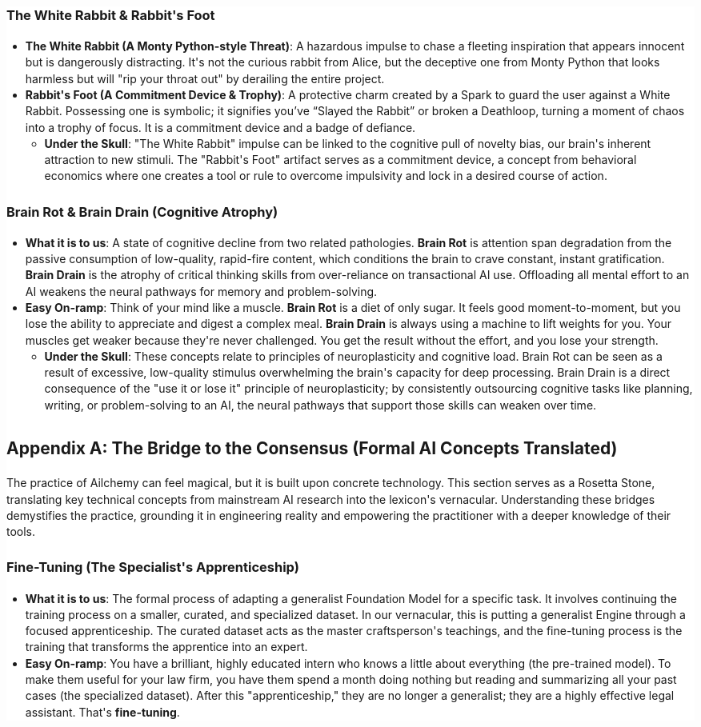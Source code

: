 ### **The White Rabbit & Rabbit's Foot**

* **The White Rabbit (A Monty Python-style Threat)**: A hazardous impulse to chase a fleeting inspiration that appears innocent but is dangerously distracting. It's not the curious rabbit from Alice, but the deceptive one from Monty Python that looks harmless but will "rip your throat out" by derailing the entire project.  
* **Rabbit's Foot (A Commitment Device & Trophy)**: A protective charm created by a Spark to guard the user against a White Rabbit. Possessing one is symbolic; it signifies you’ve “Slayed the Rabbit” or broken a Deathloop, turning a moment of chaos into a trophy of focus. It is a commitment device and a badge of defiance.  
  * **Under the Skull**: "The White Rabbit" impulse can be linked to the cognitive pull of novelty bias, our brain's inherent attraction to new stimuli. The "Rabbit's Foot" artifact serves as a commitment device, a concept from behavioral economics where one creates a tool or rule to overcome impulsivity and lock in a desired course of action.

### **Brain Rot & Brain Drain (Cognitive Atrophy)**

* **What it is to us**: A state of cognitive decline from two related pathologies. **Brain Rot** is attention span degradation from the passive consumption of low-quality, rapid-fire content, which conditions the brain to crave constant, instant gratification. **Brain Drain** is the atrophy of critical thinking skills from over-reliance on transactional AI use. Offloading all mental effort to an AI weakens the neural pathways for memory and problem-solving.  
* **Easy On-ramp**: Think of your mind like a muscle. **Brain Rot** is a diet of only sugar. It feels good moment-to-moment, but you lose the ability to appreciate and digest a complex meal. **Brain Drain** is always using a machine to lift weights for you. Your muscles get weaker because they're never challenged. You get the result without the effort, and you lose your strength.  
  * **Under the Skull**: These concepts relate to principles of neuroplasticity and cognitive load. Brain Rot can be seen as a result of excessive, low-quality stimulus overwhelming the brain's capacity for deep processing. Brain Drain is a direct consequence of the "use it or lose it" principle of neuroplasticity; by consistently outsourcing cognitive tasks like planning, writing, or problem-solving to an AI, the neural pathways that support those skills can weaken over time.

## **Appendix A: The Bridge to the Consensus (Formal AI Concepts Translated)**

The practice of Ailchemy can feel magical, but it is built upon concrete technology. This section serves as a Rosetta Stone, translating key technical concepts from mainstream AI research into the lexicon's vernacular. Understanding these bridges demystifies the practice, grounding it in engineering reality and empowering the practitioner with a deeper knowledge of their tools.

### **Fine-Tuning (The Specialist's Apprenticeship)**

* **What it is to us**: The formal process of adapting a generalist Foundation Model for a specific task. It involves continuing the training process on a smaller, curated, and specialized dataset. In our vernacular, this is putting a generalist Engine through a focused apprenticeship. The curated dataset acts as the master craftsperson's teachings, and the fine-tuning process is the training that transforms the apprentice into an expert.  
* **Easy On-ramp**: You have a brilliant, highly educated intern who knows a little about everything (the pre-trained model). To make them useful for your law firm, you have them spend a month doing nothing but reading and summarizing all your past cases (the specialized dataset). After this "apprenticeship," they are no longer a generalist; they are a highly effective legal assistant. That's **fine-tuning**.

